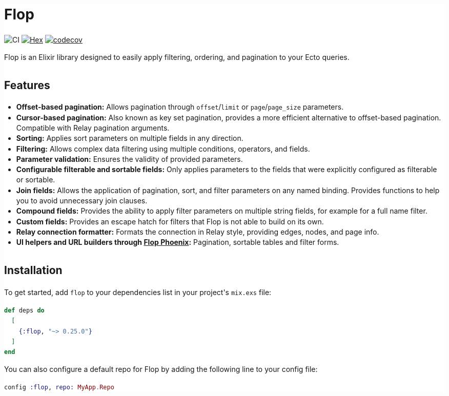 # Flop

![CI](https://github.com/woylie/flop/workflows/CI/badge.svg) [![Hex](https://img.shields.io/hexpm/v/flop)](https://hex.pm/packages/flop) [![codecov](https://codecov.io/gh/woylie/flop/branch/main/graph/badge.svg?token=32BSY8O2LI)](https://codecov.io/gh/woylie/flop)

Flop is an Elixir library designed to easily apply filtering, ordering, and
pagination to your Ecto queries.

## Features

- **Offset-based pagination:** Allows pagination through `offset`/`limit` or
  `page`/`page_size` parameters.
- **Cursor-based pagination:** Also known as key set pagination, provides a more
  efficient alternative to offset-based pagination. Compatible with Relay
  pagination arguments.
- **Sorting:** Applies sort parameters on multiple fields in any direction.
- **Filtering:** Allows complex data filtering using multiple conditions,
  operators, and fields.
- **Parameter validation:** Ensures the validity of provided parameters.
- **Configurable filterable and sortable fields:** Only applies parameters to
  the fields that were explicitly configured as filterable or sortable.
- **Join fields:** Allows the application of pagination, sort, and filter
  parameters on any named binding. Provides functions to help you to avoid
  unnecessary join clauses.
- **Compound fields:** Provides the ability to apply filter parameters on
  multiple string fields, for example for a full name filter.
- **Custom fields:** Provides an escape hatch for filters that Flop is not able
  to build on its own.
- **Relay connection formatter:** Formats the connection in Relay style,
  providing edges, nodes, and page info.
- **UI helpers and URL builders through
  [Flop Phoenix](https://hex.pm/packages/flop_phoenix):** Pagination, sortable
  tables and filter forms.

## Installation

To get started, add `flop` to your dependencies list in your project's `mix.exs`
file:

```elixir
def deps do
  [
    {:flop, "~> 0.25.0"}
  ]
end
```

You can also configure a default repo for Flop by adding the following line to
your config file:

```elixir
config :flop, repo: MyApp.Repo
```
